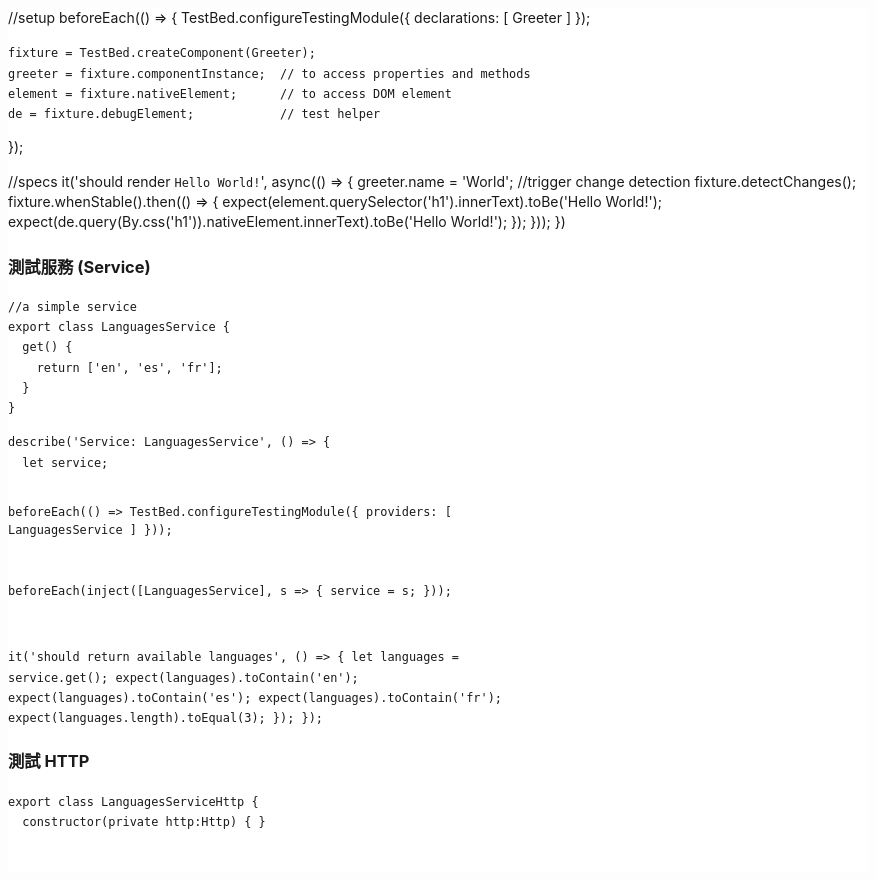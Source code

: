   //setup
  beforeEach(() =&gt; {
    TestBed.configureTestingModule({
      declarations: [ Greeter ]
    });

    fixture = TestBed.createComponent(Greeter);
    greeter = fixture.componentInstance;  // to access properties and methods
    element = fixture.nativeElement;      // to access DOM element
    de = fixture.debugElement;            // test helper
  });
  
  //specs
  it(&apos;should render `Hello World!`&apos;, async(() =&gt; {
    greeter.name = &apos;World&apos;;
    //trigger change detection
    fixture.detectChanges();
    fixture.whenStable().then(() =&gt; { 
      expect(element.querySelector(&apos;h1&apos;).innerText).toBe(&apos;Hello World!&apos;);
      expect(de.query(By.css(&apos;h1&apos;)).nativeElement.innerText).toBe(&apos;Hello World!&apos;);
    });
  }));
}) 
</code></pre>
<h3>&#x6E2C;&#x8A66;&#x670D;&#x52D9; (Service)</h3>
<pre><code>//a simple service
export class LanguagesService {
  get() {
    return [&apos;en&apos;, &apos;es&apos;, &apos;fr&apos;];
  }
}
</code></pre>
<pre><code>describe(&apos;Service: LanguagesService&apos;, () =&gt; {
  let service;

  beforeEach(() =&gt; TestBed.configureTestingModule({
    providers: [ LanguagesService ]
  }));

  beforeEach(inject([LanguagesService], s =&gt; {
    service = s;
  }));

  it(&apos;should return available languages&apos;, () =&gt; {
    let languages = service.get();
    expect(languages).toContain(&apos;en&apos;);
    expect(languages).toContain(&apos;es&apos;);
    expect(languages).toContain(&apos;fr&apos;);
    expect(languages.length).toEqual(3);
  });
});
</code></pre>
<h3>&#x6E2C;&#x8A66; HTTP</h3>
<pre><code>export class LanguagesServiceHttp {
  constructor(private http:Http) { }
  